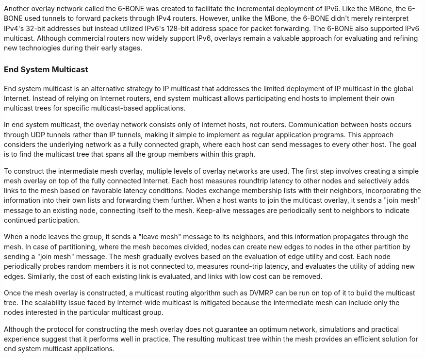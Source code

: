 Another overlay network called the 6-BONE was created to facilitate the incremental deployment of IPv6. Like the MBone, the 6-BONE used tunnels to forward packets through IPv4 routers. However, unlike the MBone, the 6-BONE didn't merely reinterpret IPv4's 32-bit addresses but instead utilized IPv6's 128-bit address space for packet forwarding. The 6-BONE also supported IPv6 multicast. Although commercial routers now widely support IPv6, overlays remain a valuable approach for evaluating and refining new technologies during their early stages.

### End System Multicast
End system multicast is an alternative strategy to IP multicast that addresses the limited deployment of IP multicast in the global Internet. Instead of relying on Internet routers, end system multicast allows participating end hosts to implement their own multicast trees for specific multicast-based applications.

In end system multicast, the overlay network consists only of internet hosts, not routers. Communication between hosts occurs through UDP tunnels rather than IP tunnels, making it simple to implement as regular application programs. This approach considers the underlying network as a fully connected graph, where each host can send messages to every other host. The goal is to find the multicast tree that spans all the group members within this graph.

To construct the intermediate mesh overlay, multiple levels of overlay networks are used. The first step involves creating a simple mesh overlay on top of the fully connected Internet. Each host measures roundtrip latency to other nodes and selectively adds links to the mesh based on favorable latency conditions. Nodes exchange membership lists with their neighbors, incorporating the information into their own lists and forwarding them further. When a host wants to join the multicast overlay, it sends a "join mesh" message to an existing node, connecting itself to the mesh. Keep-alive messages are periodically sent to neighbors to indicate continued participation.

When a node leaves the group, it sends a "leave mesh" message to its neighbors, and this information propagates through the mesh. In case of partitioning, where the mesh becomes divided, nodes can create new edges to nodes in the other partition by sending a "join mesh" message. The mesh gradually evolves based on the evaluation of edge utility and cost. Each node periodically probes random members it is not connected to, measures round-trip latency, and evaluates the utility of adding new edges. Similarly, the cost of each existing link is evaluated, and links with low cost can be removed.

Once the mesh overlay is constructed, a multicast routing algorithm such as DVMRP can be run on top of it to build the multicast tree. The scalability issue faced by Internet-wide multicast is mitigated because the intermediate mesh can include only the nodes interested in the particular multicast group.

Although the protocol for constructing the mesh overlay does not guarantee an optimum network, simulations and practical experience suggest that it performs well in practice. The resulting multicast tree within the mesh provides an efficient solution for end system multicast applications.
